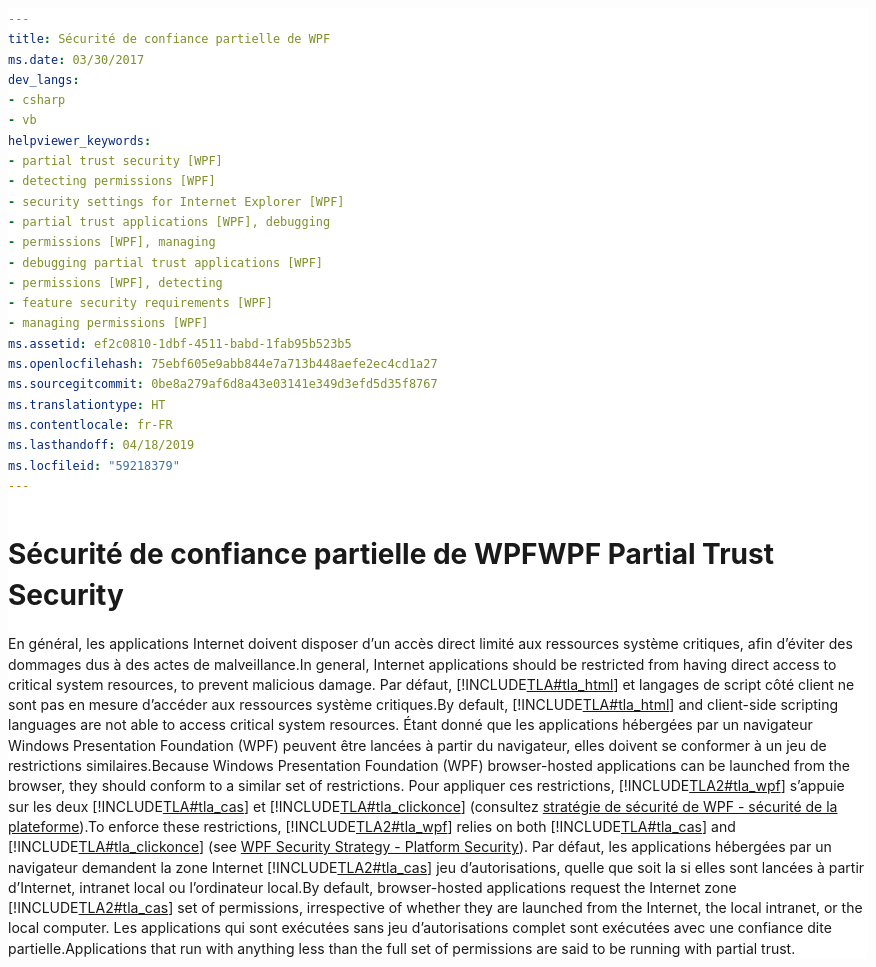 ```yaml
---
title: Sécurité de confiance partielle de WPF
ms.date: 03/30/2017
dev_langs:
- csharp
- vb
helpviewer_keywords:
- partial trust security [WPF]
- detecting permissions [WPF]
- security settings for Internet Explorer [WPF]
- partial trust applications [WPF], debugging
- permissions [WPF], managing
- debugging partial trust applications [WPF]
- permissions [WPF], detecting
- feature security requirements [WPF]
- managing permissions [WPF]
ms.assetid: ef2c0810-1dbf-4511-babd-1fab95b523b5
ms.openlocfilehash: 75ebf605e9abb844e7a713b448aefe2ec4cd1a27
ms.sourcegitcommit: 0be8a279af6d8a43e03141e349d3efd5d35f8767
ms.translationtype: HT
ms.contentlocale: fr-FR
ms.lasthandoff: 04/18/2019
ms.locfileid: "59218379"
---
```

# <a name="wpf-partial-trust-security"></a><span data-ttu-id="6a768-102">Sécurité de confiance partielle de WPF</span><span class="sxs-lookup"><span data-stu-id="6a768-102">WPF Partial Trust Security</span></span>
<a name="introduction"></a> <span data-ttu-id="6a768-103">En général, les applications Internet doivent disposer d’un accès direct limité aux ressources système critiques, afin d’éviter des dommages dus à des actes de malveillance.</span><span class="sxs-lookup"><span data-stu-id="6a768-103">In general, Internet applications should be restricted from having direct access to critical system resources, to prevent malicious damage.</span></span> <span data-ttu-id="6a768-104">Par défaut, [!INCLUDE[TLA#tla_html](../../../includes/tlasharptla-html-md.md)] et langages de script côté client ne sont pas en mesure d’accéder aux ressources système critiques.</span><span class="sxs-lookup"><span data-stu-id="6a768-104">By default, [!INCLUDE[TLA#tla_html](../../../includes/tlasharptla-html-md.md)] and client-side scripting languages are not able to access critical system resources.</span></span> <span data-ttu-id="6a768-105">Étant donné que les applications hébergées par un navigateur Windows Presentation Foundation (WPF) peuvent être lancées à partir du navigateur, elles doivent se conformer à un jeu de restrictions similaires.</span><span class="sxs-lookup"><span data-stu-id="6a768-105">Because Windows Presentation Foundation (WPF) browser-hosted applications can be launched from the browser, they should conform to a similar set of restrictions.</span></span> <span data-ttu-id="6a768-106">Pour appliquer ces restrictions, [!INCLUDE[TLA2#tla_wpf](../../../includes/tla2sharptla-wpf-md.md)] s’appuie sur les deux [!INCLUDE[TLA#tla_cas](../../../includes/tlasharptla-cas-md.md)] et [!INCLUDE[TLA#tla_clickonce](../../../includes/tlasharptla-clickonce-md.md)] (consultez [stratégie de sécurité de WPF - sécurité de la plateforme](wpf-security-strategy-platform-security.md)).</span><span class="sxs-lookup"><span data-stu-id="6a768-106">To enforce these restrictions, [!INCLUDE[TLA2#tla_wpf](../../../includes/tla2sharptla-wpf-md.md)] relies on both [!INCLUDE[TLA#tla_cas](../../../includes/tlasharptla-cas-md.md)] and [!INCLUDE[TLA#tla_clickonce](../../../includes/tlasharptla-clickonce-md.md)] (see [WPF Security Strategy - Platform Security](wpf-security-strategy-platform-security.md)).</span></span> <span data-ttu-id="6a768-107">Par défaut, les applications hébergées par un navigateur demandent la zone Internet [!INCLUDE[TLA2#tla_cas](../../../includes/tla2sharptla-cas-md.md)] jeu d’autorisations, quelle que soit la si elles sont lancées à partir d’Internet, intranet local ou l’ordinateur local.</span><span class="sxs-lookup"><span data-stu-id="6a768-107">By default, browser-hosted applications request the Internet zone [!INCLUDE[TLA2#tla_cas](../../../includes/tla2sharptla-cas-md.md)] set of permissions, irrespective of whether they are launched from the Internet, the local intranet, or the local computer.</span></span> <span data-ttu-id="6a768-108">Les applications qui sont exécutées sans jeu d’autorisations complet sont exécutées avec une confiance dite partielle.</span><span class="sxs-lookup"><span data-stu-id="6a768-108">Applications that run with anything less than the full set of permissions are said to be running with partial trust.</span></span>  